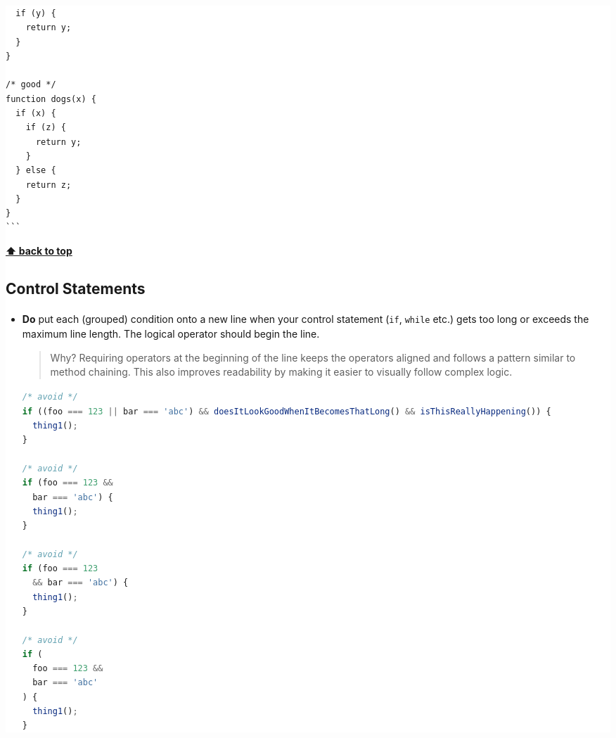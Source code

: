       if (y) {
        return y;
      }
    }

    /* good */
    function dogs(x) {
      if (x) {
        if (z) {
          return y;
        }
      } else {
        return z;
      }
    }
    ```

**[⬆ back to top](#table-of-contents)**




## Control Statements


  - **Do** put each (grouped) condition onto a new line when your control statement (`if`, `while` etc.) gets too long or exceeds the maximum line length. The logical operator should begin the line.

    > Why? Requiring operators at the beginning of the line keeps the operators aligned and follows a pattern similar to method chaining. This also improves readability by making it easier to visually follow complex logic.

    ```javascript
    /* avoid */
    if ((foo === 123 || bar === 'abc') && doesItLookGoodWhenItBecomesThatLong() && isThisReallyHappening()) {
      thing1();
    }

    /* avoid */
    if (foo === 123 &&
      bar === 'abc') {
      thing1();
    }

    /* avoid */
    if (foo === 123
      && bar === 'abc') {
      thing1();
    }

    /* avoid */
    if (
      foo === 123 &&
      bar === 'abc'
    ) {
      thing1();
    }
